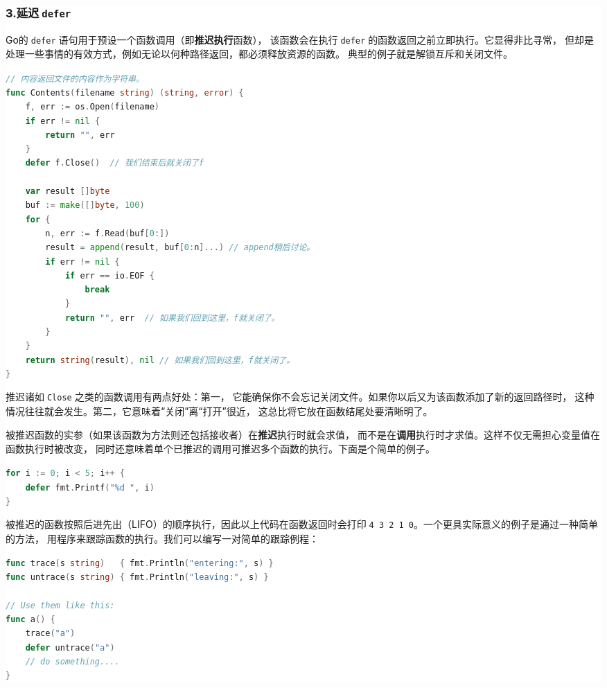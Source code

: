 
### 3.延迟 `defer`

Go的 `defer` 语句用于预设一个函数调用（即**推迟执行**函数）， 该函数会在执行 `defer` 的函数返回之前立即执行。它显得非比寻常， 但却是处理一些事情的有效方式，例如无论以何种路径返回，都必须释放资源的函数。 典型的例子就是解锁互斥和关闭文件。

```go
// 内容返回文件的内容作为字符串。
func Contents(filename string) (string, error) {
    f, err := os.Open(filename)
    if err != nil {
        return "", err
    }
    defer f.Close()  // 我们结束后就关闭了f

    var result []byte
    buf := make([]byte, 100)
    for {
        n, err := f.Read(buf[0:])
        result = append(result, buf[0:n]...) // append稍后讨论。
        if err != nil {
            if err == io.EOF {
                break
            }
            return "", err  // 如果我们回到这里，f就关闭了。
        }
    }
    return string(result), nil // 如果我们回到这里，f就关闭了。
}

```

推迟诸如 `Close` 之类的函数调用有两点好处：第一， 它能确保你不会忘记关闭文件。如果你以后又为该函数添加了新的返回路径时， 这种情况往往就会发生。第二，它意味着“关闭”离“打开”很近， 这总比将它放在函数结尾处要清晰明了。

被推迟函数的实参（如果该函数为方法则还包括接收者）在**推迟**执行时就会求值， 而不是在**调用**执行时才求值。这样不仅无需担心变量值在函数执行时被改变， 同时还意味着单个已推迟的调用可推迟多个函数的执行。下面是个简单的例子。

```go
for i := 0; i < 5; i++ {
    defer fmt.Printf("%d ", i)
}
```

被推迟的函数按照后进先出（LIFO）的顺序执行，因此以上代码在函数返回时会打印 `4 3 2 1 0`。一个更具实际意义的例子是通过一种简单的方法， 用程序来跟踪函数的执行。我们可以编写一对简单的跟踪例程：

```go
func trace(s string)   { fmt.Println("entering:", s) }
func untrace(s string) { fmt.Println("leaving:", s) }

// Use them like this:
func a() {
    trace("a")
    defer untrace("a")
    // do something....
}

```
